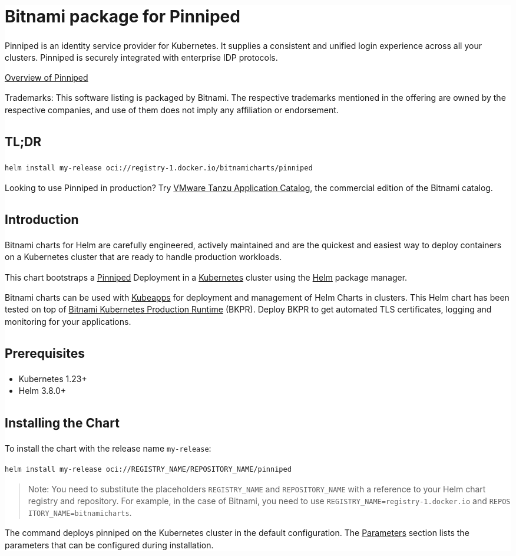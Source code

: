 

# Bitnami package for Pinniped

Pinniped is an identity service provider for Kubernetes. It supplies a consistent and unified login experience across all your clusters. Pinniped is securely integrated with enterprise IDP protocols.

[Overview of Pinniped](https://pinniped.dev/)

Trademarks: This software listing is packaged by Bitnami. The respective trademarks mentioned in the offering are owned by the respective companies, and use of them does not imply any affiliation or endorsement.

## TL;DR

```console
helm install my-release oci://registry-1.docker.io/bitnamicharts/pinniped
```

Looking to use Pinniped in production? Try [VMware Tanzu Application Catalog](https://bitnami.com/enterprise), the commercial edition of the Bitnami catalog.

## Introduction

Bitnami charts for Helm are carefully engineered, actively maintained and are the quickest and easiest way to deploy containers on a Kubernetes cluster that are ready to handle production workloads.

This chart bootstraps a [Pinniped](https://pinniped.dev/) Deployment in a [Kubernetes](https://kubernetes.io) cluster using the [Helm](https://helm.sh) package manager.

Bitnami charts can be used with [Kubeapps](https://kubeapps.dev/) for deployment and management of Helm Charts in clusters. This Helm chart has been tested on top of [Bitnami Kubernetes Production Runtime](https://kubeprod.io/) (BKPR). Deploy BKPR to get automated TLS certificates, logging and monitoring for your applications.

## Prerequisites

- Kubernetes 1.23+
- Helm 3.8.0+

## Installing the Chart

To install the chart with the release name `my-release`:

```console
helm install my-release oci://REGISTRY_NAME/REPOSITORY_NAME/pinniped
```

> Note: You need to substitute the placeholders `REGISTRY_NAME` and `REPOSITORY_NAME` with a reference to your Helm chart registry and repository. For example, in the case of Bitnami, you need to use `REGISTRY_NAME=registry-1.docker.io` and `REPOSITORY_NAME=bitnamicharts`.

The command deploys pinniped on the Kubernetes cluster in the default configuration. The [Parameters](#parameters) section lists the parameters that can be configured during installation.
